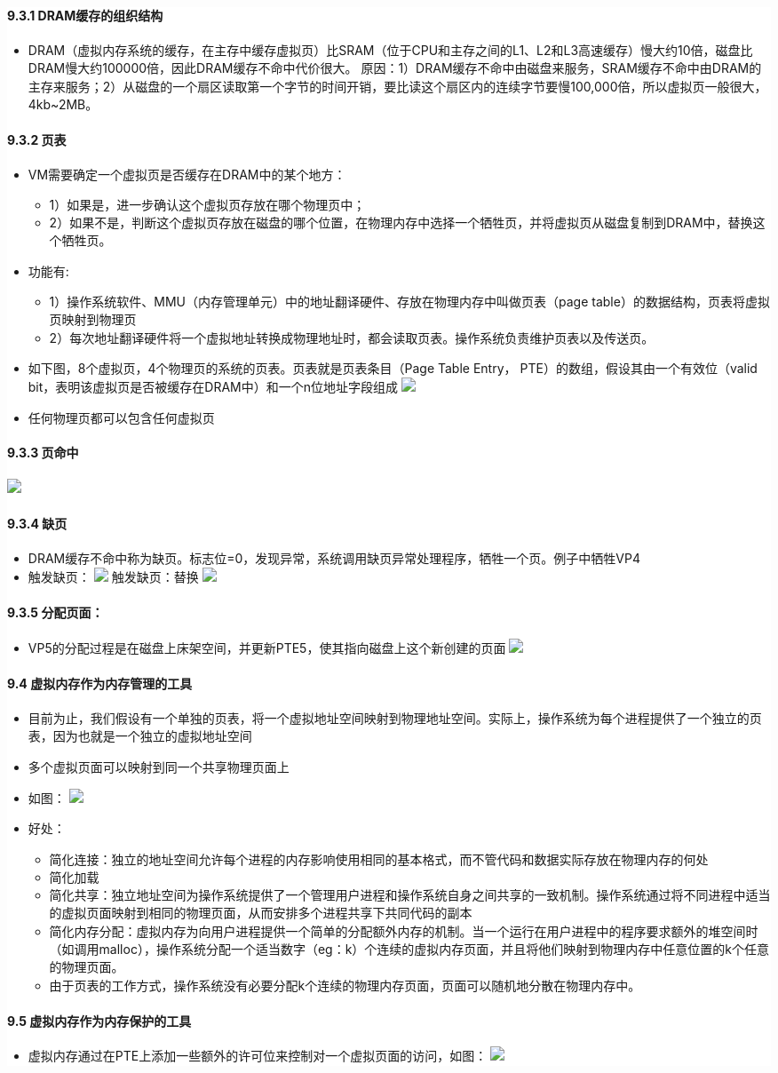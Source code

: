 #### 9.3.1 DRAM缓存的组织结构
- DRAM（虚拟内存系统的缓存，在主存中缓存虚拟页）比SRAM（位于CPU和主存之间的L1、L2和L3高速缓存）慢大约10倍，磁盘比DRAM慢大约100000倍，因此DRAM缓存不命中代价很大。
原因：1）DRAM缓存不命中由磁盘来服务，SRAM缓存不命中由DRAM的主存来服务；2）从磁盘的一个扇区读取第一个字节的时间开销，要比读这个扇区内的连续字节要慢100,000倍，所以虚拟页一般很大，4kb~2MB。
#### 9.3.2 页表
- VM需要确定一个虚拟页是否缓存在DRAM中的某个地方：
    - 1）如果是，进一步确认这个虚拟页存放在哪个物理页中；
    - 2）如果不是，判断这个虚拟页存放在磁盘的哪个位置，在物理内存中选择一个牺牲页，并将虚拟页从磁盘复制到DRAM中，替换这个牺牲页。
- 功能有:
    - 1）操作系统软件、MMU（内存管理单元）中的地址翻译硬件、存放在物理内存中叫做页表（page table）的数据结构，页表将虚拟页映射到物理页
    - 2）每次地址翻译硬件将一个虚拟地址转换成物理地址时，都会读取页表。操作系统负责维护页表以及传送页。
- 如下图，8个虚拟页，4个物理页的系统的页表。页表就是页表条目（Page Table Entry， PTE）的数组，假设其由一个有效位（valid bit，表明该虚拟页是否被缓存在DRAM中）和一个n位地址字段组成
![](https://raw.githubusercontent.com/liuxubit/picgo/malloclab/9_4.jpeg)

- 任何物理页都可以包含任何虚拟页

#### 9.3.3 页命中
![](https://raw.githubusercontent.com/liuxubit/picgo/malloclab/9_5.jpeg)

#### 9.3.4 缺页
- DRAM缓存不命中称为缺页。标志位=0，发现异常，系统调用缺页异常处理程序，牺牲一个页。例子中牺牲VP4
- 触发缺页：
![](https://raw.githubusercontent.com/liuxubit/picgo/malloclab/9_6.jpeg)
触发缺页：替换
![](https://raw.githubusercontent.com/liuxubit/picgo/malloclab/9_7.jpeg)

#### 9.3.5 分配页面：
- VP5的分配过程是在磁盘上床架空间，并更新PTE5，使其指向磁盘上这个新创建的页面
![](https://raw.githubusercontent.com/liuxubit/picgo/malloclab/9_8.jpeg)

#### 9.4 虚拟内存作为内存管理的工具
- 目前为止，我们假设有一个单独的页表，将一个虚拟地址空间映射到物理地址空间。实际上，操作系统为每个进程提供了一个独立的页表，因为也就是一个独立的虚拟地址空间
- 多个虚拟页面可以映射到同一个共享物理页面上
- 如图：
![](https://raw.githubusercontent.com/liuxubit/picgo/malloclab/9_9.jpeg)

- 好处：
    - 简化连接：独立的地址空间允许每个进程的内存影响使用相同的基本格式，而不管代码和数据实际存放在物理内存的何处
    - 简化加载
    - 简化共享：独立地址空间为操作系统提供了一个管理用户进程和操作系统自身之间共享的一致机制。操作系统通过将不同进程中适当的虚拟页面映射到相同的物理页面，从而安排多个进程共享下共同代码的副本
    - 简化内存分配：虚拟内存为向用户进程提供一个简单的分配额外内存的机制。当一个运行在用户进程中的程序要求额外的堆空间时（如调用malloc），操作系统分配一个适当数字（eg：k）个连续的虚拟内存页面，并且将他们映射到物理内存中任意位置的k个任意的物理页面。
    - 由于页表的工作方式，操作系统没有必要分配k个连续的物理内存页面，页面可以随机地分散在物理内存中。

#### 9.5 虚拟内存作为内存保护的工具
- 虚拟内存通过在PTE上添加一些额外的许可位来控制对一个虚拟页面的访问，如图：
![](https://raw.githubusercontent.com/liuxubit/picgo/malloclab/9_10.jpeg)
